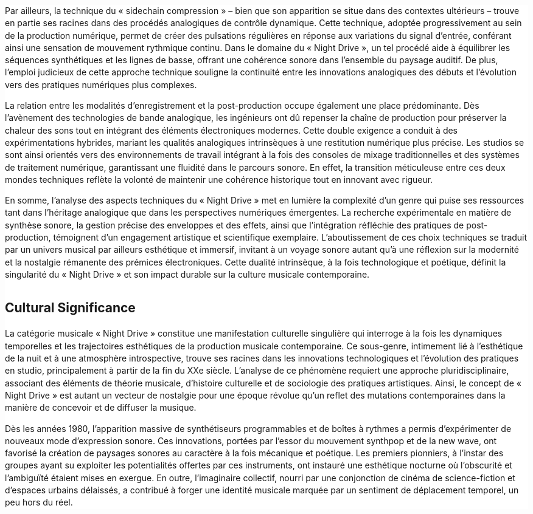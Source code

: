 Par ailleurs, la technique du « sidechain compression » – bien que son apparition se situe dans des
contextes ultérieurs – trouve en partie ses racines dans des procédés analogiques de contrôle
dynamique. Cette technique, adoptée progressivement au sein de la production numérique, permet de
créer des pulsations régulières en réponse aux variations du signal d’entrée, conférant ainsi une
sensation de mouvement rythmique continu. Dans le domaine du « Night Drive », un tel procédé aide à
équilibrer les séquences synthétiques et les lignes de basse, offrant une cohérence sonore dans
l’ensemble du paysage auditif. De plus, l’emploi judicieux de cette approche technique souligne la
continuité entre les innovations analogiques des débuts et l’évolution vers des pratiques numériques
plus complexes.

La relation entre les modalités d’enregistrement et la post-production occupe également une place
prédominante. Dès l’avènement des technologies de bande analogique, les ingénieurs ont dû repenser
la chaîne de production pour préserver la chaleur des sons tout en intégrant des éléments
électroniques modernes. Cette double exigence a conduit à des expérimentations hybrides, mariant les
qualités analogiques intrinsèques à une restitution numérique plus précise. Les studios se sont
ainsi orientés vers des environnements de travail intégrant à la fois des consoles de mixage
traditionnelles et des systèmes de traitement numérique, garantissant une fluidité dans le parcours
sonore. En effet, la transition méticuleuse entre ces deux mondes techniques reflète la volonté de
maintenir une cohérence historique tout en innovant avec rigueur.

En somme, l’analyse des aspects techniques du « Night Drive » met en lumière la complexité d’un
genre qui puise ses ressources tant dans l’héritage analogique que dans les perspectives numériques
émergentes. La recherche expérimentale en matière de synthèse sonore, la gestion précise des
enveloppes et des effets, ainsi que l’intégration réfléchie des pratiques de post-production,
témoignent d’un engagement artistique et scientifique exemplaire. L’aboutissement de ces choix
techniques se traduit par un univers musical par ailleurs esthétique et immersif, invitant à un
voyage sonore autant qu’à une réflexion sur la modernité et la nostalgie rémanente des prémices
électroniques. Cette dualité intrinsèque, à la fois technologique et poétique, définit la
singularité du « Night Drive » et son impact durable sur la culture musicale contemporaine.

## Cultural Significance

La catégorie musicale « Night Drive » constitue une manifestation culturelle singulière qui
interroge à la fois les dynamiques temporelles et les trajectoires esthétiques de la production
musicale contemporaine. Ce sous-genre, intimement lié à l’esthétique de la nuit et à une atmosphère
introspective, trouve ses racines dans les innovations technologiques et l’évolution des pratiques
en studio, principalement à partir de la fin du XXe siècle. L’analyse de ce phénomène requiert une
approche pluridisciplinaire, associant des éléments de théorie musicale, d’histoire culturelle et de
sociologie des pratiques artistiques. Ainsi, le concept de « Night Drive » est autant un vecteur de
nostalgie pour une époque révolue qu’un reflet des mutations contemporaines dans la manière de
concevoir et de diffuser la musique.

Dès les années 1980, l’apparition massive de synthétiseurs programmables et de boîtes à rythmes a
permis d’expérimenter de nouveaux mode d’expression sonore. Ces innovations, portées par l’essor du
mouvement synthpop et de la new wave, ont favorisé la création de paysages sonores au caractère à la
fois mécanique et poétique. Les premiers pionniers, à l’instar des groupes ayant su exploiter les
potentialités offertes par ces instruments, ont instauré une esthétique nocturne où l’obscurité et
l’ambiguïté étaient mises en exergue. En outre, l’imaginaire collectif, nourri par une conjonction
de cinéma de science-fiction et d’espaces urbains délaissés, a contribué à forger une identité
musicale marquée par un sentiment de déplacement temporel, un peu hors du réel.
